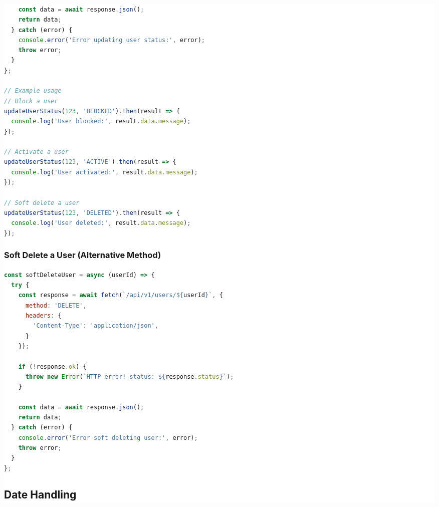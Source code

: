 ```javascript
    const data = await response.json();
    return data;
  } catch (error) {
    console.error('Error updating user status:', error);
    throw error;
  }
};

// Example usage
// Block a user
updateUserStatus(123, 'BLOCKED').then(result => {
  console.log('User blocked:', result.data.message);
});

// Activate a user
updateUserStatus(123, 'ACTIVE').then(result => {
  console.log('User activated:', result.data.message);
});

// Soft delete a user
updateUserStatus(123, 'DELETED').then(result => {
  console.log('User deleted:', result.data.message);
});
```

### Soft Delete a User (Alternative Method)
```javascript
const softDeleteUser = async (userId) => {
  try {
    const response = await fetch(`/api/v1/users/${userId}`, {
      method: 'DELETE',
      headers: {
        'Content-Type': 'application/json',
      }
    });
    
    if (!response.ok) {
      throw new Error(`HTTP error! status: ${response.status}`);
    }
    
    const data = await response.json();
    return data;
  } catch (error) {
    console.error('Error soft deleting user:', error);
    throw error;
  }
};
```

## Date Handling
